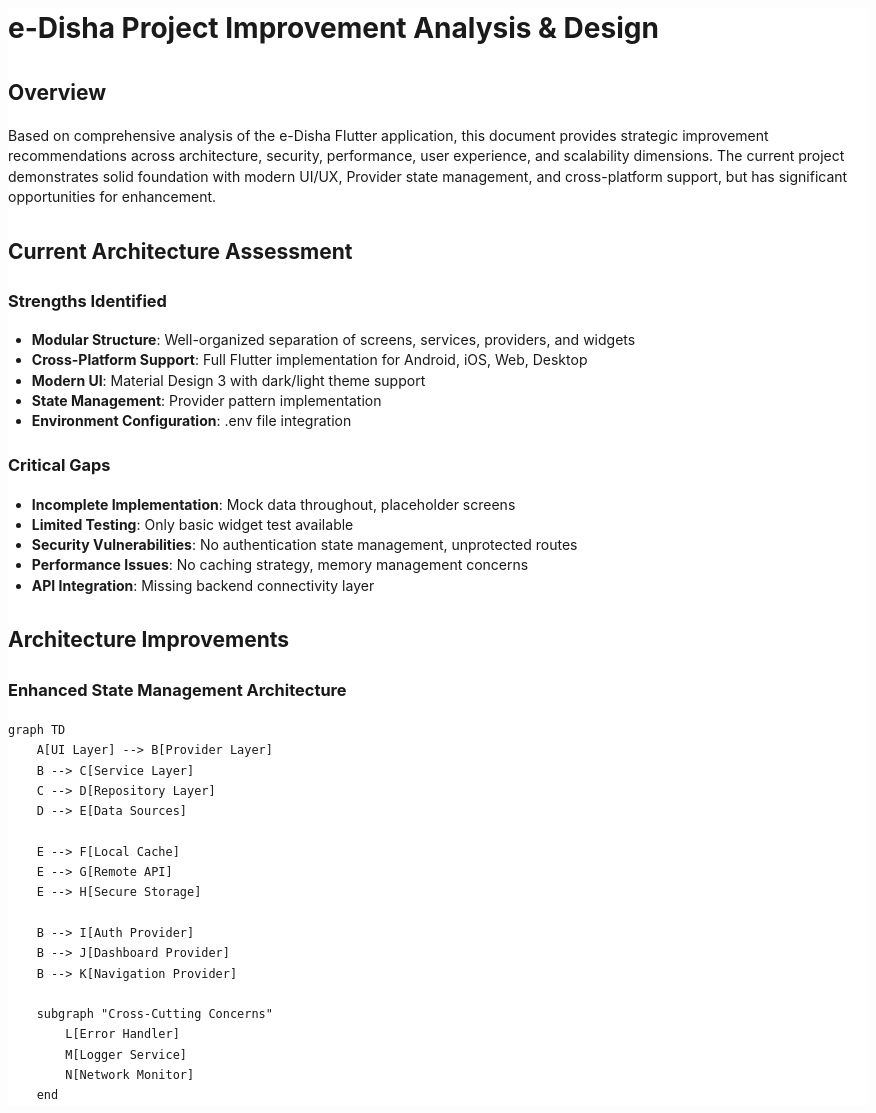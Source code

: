 # e-Disha Project Improvement Analysis & Design

## Overview

Based on comprehensive analysis of the e-Disha Flutter application, this document provides strategic improvement recommendations across architecture, security, performance, user experience, and scalability dimensions. The current project demonstrates solid foundation with modern UI/UX, Provider state management, and cross-platform support, but has significant opportunities for enhancement.

## Current Architecture Assessment

### Strengths Identified
- **Modular Structure**: Well-organized separation of screens, services, providers, and widgets
- **Cross-Platform Support**: Full Flutter implementation for Android, iOS, Web, Desktop
- **Modern UI**: Material Design 3 with dark/light theme support
- **State Management**: Provider pattern implementation
- **Environment Configuration**: .env file integration

### Critical Gaps
- **Incomplete Implementation**: Mock data throughout, placeholder screens
- **Limited Testing**: Only basic widget test available
- **Security Vulnerabilities**: No authentication state management, unprotected routes
- **Performance Issues**: No caching strategy, memory management concerns
- **API Integration**: Missing backend connectivity layer

## Architecture Improvements

### Enhanced State Management Architecture

```mermaid
graph TD
    A[UI Layer] --> B[Provider Layer]
    B --> C[Service Layer]
    C --> D[Repository Layer]
    D --> E[Data Sources]
    
    E --> F[Local Cache]
    E --> G[Remote API]
    E --> H[Secure Storage]
    
    B --> I[Auth Provider]
    B --> J[Dashboard Provider]
    B --> K[Navigation Provider]
    
    subgraph "Cross-Cutting Concerns"
        L[Error Handler]
        M[Logger Service]
        N[Network Monitor]
    end
```
